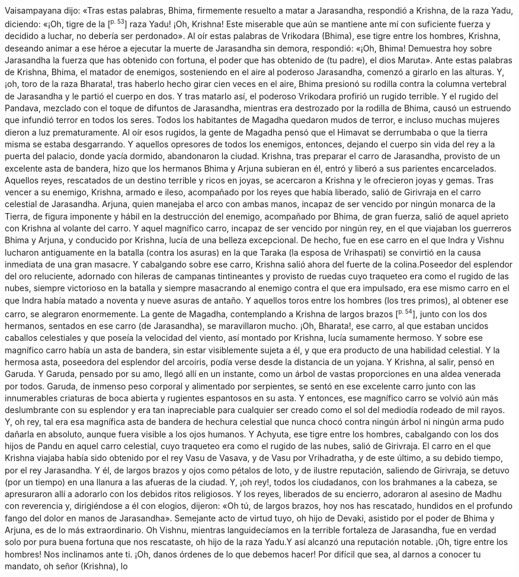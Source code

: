 Vaisampayana dijo: «Tras estas palabras, Bhima, firmemente resuelto a matar a Jarasandha, respondió a Krishna, de la raza Yadu, diciendo: «¡Oh, tigre de la <span id="p53">[<sup><small>p. 53</small></sup>]</span> raza Yadu! ¡Oh, Krishna! Este miserable que aún se mantiene ante mí con suficiente fuerza y ​​decidido a luchar, no debería ser perdonado». Al oír estas palabras de Vrikodara (Bhima), ese tigre entre los hombres, Krishna, deseando animar a ese héroe a ejecutar la muerte de Jarasandha sin demora, respondió: «¡Oh, Bhima! Demuestra hoy sobre Jarasandha la fuerza que has obtenido con fortuna, el poder que has obtenido de (tu padre), el dios Maruta». Ante estas palabras de Krishna, Bhima, el matador de enemigos, sosteniendo en el aire al poderoso Jarasandha, comenzó a girarlo en las alturas. Y, ¡oh, toro de la raza Bharata!, tras haberlo hecho girar cien veces en el aire, Bhima presionó su rodilla contra la columna vertebral de Jarasandha y le partió el cuerpo en dos. Y tras matarlo así, el poderoso Vrikodara profirió un rugido terrible. Y el rugido del Pandava, mezclado con el toque de difuntos de Jarasandha, mientras era destrozado por la rodilla de Bhima, causó un estruendo que infundió terror en todos los seres. Todos los habitantes de Magadha quedaron mudos de terror, e incluso muchas mujeres dieron a luz prematuramente. Al oír esos rugidos, la gente de Magadha pensó que el Himavat se derrumbaba o que la tierra misma se estaba desgarrando. Y aquellos opresores de todos los enemigos, entonces, dejando el cuerpo sin vida del rey a la puerta del palacio, donde yacía dormido, abandonaron la ciudad. Krishna, tras preparar el carro de Jarasandha, provisto de un excelente asta de bandera, hizo que los hermanos Bhima y Arjuna subieran en él, entró y liberó a sus parientes encarcelados. Aquellos reyes, rescatados de un destino terrible y ricos en joyas, se acercaron a Krishna y le ofrecieron joyas y gemas. Tras vencer a su enemigo, Krishna, armado e ileso, acompañado por los reyes que había liberado, salió de Girivraja en el carro celestial de Jarasandha. Arjuna, quien manejaba el arco con ambas manos, incapaz de ser vencido por ningún monarca de la Tierra, de figura imponente y hábil en la destrucción del enemigo, acompañado por Bhima, de gran fuerza, salió de aquel aprieto con Krishna al volante del carro. Y aquel magnífico carro, incapaz de ser vencido por ningún rey, en el que viajaban los guerreros Bhima y Arjuna, y conducido por Krishna, lucía de una belleza excepcional. De hecho, fue en ese carro en el que Indra y Vishnu lucharon antiguamente en la batalla (contra los asuras) en la que Taraka (la esposa de Vrihaspati) se convirtió en la causa inmediata de una gran masacre. Y cabalgando sobre ese carro, Krishna salió ahora del fuerte de la colina.Poseedor del esplendor del oro reluciente, adornado con hileras de campanas tintineantes y provisto de ruedas cuyo traqueteo era como el rugido de las nubes, siempre victorioso en la batalla y siempre masacrando al enemigo contra el que era impulsado, era ese mismo carro en el que Indra había matado a noventa y nueve asuras de antaño. Y aquellos toros entre los hombres (los tres primos), al obtener ese carro, se alegraron enormemente. La gente de Magadha, contemplando a Krishna de largos brazos <span id="p54">[<sup><small>p. 54</small></sup>]</span>, junto con los dos hermanos, sentados en ese carro (de Jarasandha), se maravillaron mucho. ¡Oh, Bharata!, ese carro, al que estaban uncidos caballos celestiales y que poseía la velocidad del viento, así montado por Krishna, lucía sumamente hermoso. Y sobre ese magnífico carro había un asta de bandera, sin estar visiblemente sujeta a él, y que era producto de una habilidad celestial. Y la hermosa asta, poseedora del esplendor del arcoíris, podía verse desde la distancia de un yojana. Y Krishna, al salir, pensó en Garuda. Y Garuda, pensado por su amo, llegó allí en un instante, como un árbol de vastas proporciones en una aldea venerada por todos. Garuda, de inmenso peso corporal y alimentado por serpientes, se sentó en ese excelente carro junto con las innumerables criaturas de boca abierta y rugientes espantosos en su asta. Y entonces, ese magnífico carro se volvió aún más deslumbrante con su esplendor y era tan inapreciable para cualquier ser creado como el sol del mediodía rodeado de mil rayos. Y, oh rey, tal era esa magnífica asta de bandera de hechura celestial que nunca chocó contra ningún árbol ni ningún arma pudo dañarla en absoluto, aunque fuera visible a los ojos humanos. Y Achyuta, ese tigre entre los hombres, cabalgando con los dos hijos de Pandu en aquel carro celestial, cuyo traqueteo era como el rugido de las nubes, salió de Girivraja. El carro en el que Krishna viajaba había sido obtenido por el rey Vasu de Vasava, y de Vasu por Vrihadratha, y de este último, a su debido tiempo, por el rey Jarasandha. Y él, de largos brazos y ojos como pétalos de loto, y de ilustre reputación, saliendo de Girivraja, se detuvo (por un tiempo) en una llanura a las afueras de la ciudad. Y, ¡oh rey!, todos los ciudadanos, con los brahmanes a la cabeza, se apresuraron allí a adorarlo con los debidos ritos religiosos. Y los reyes, liberados de su encierro, adoraron al asesino de Madhu con reverencia y, dirigiéndose a él con elogios, dijeron: «Oh tú, de largos brazos, hoy nos has rescatado, hundidos en el profundo fango del dolor en manos de Jarasandha». Semejante acto de virtud tuyo, oh hijo de Devaki, asistido por el poder de Bhima y Arjuna, es de lo más extraordinario. Oh Vishnu, mientras languidecíamos en la terrible fortaleza de Jarasandha, fue en verdad solo por pura buena fortuna que nos rescataste, oh hijo de la raza Yadu.Y así alcanzó una reputación notable. ¡Oh, tigre entre los hombres! Nos inclinamos ante ti. ¡Oh, danos órdenes de lo que debemos hacer! Por difícil que sea, al darnos a conocer tu mandato, oh señor (Krishna), lo